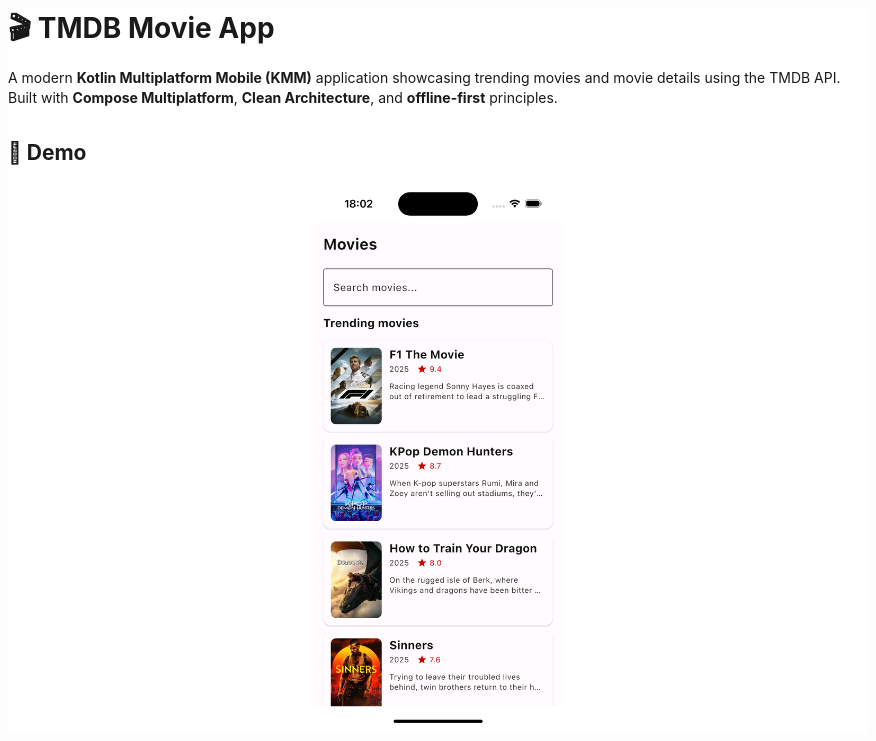 # 🎬 TMDB Movie App

A modern **Kotlin Multiplatform Mobile (KMM)** application showcasing trending movies and movie details using the TMDB API. Built with **Compose Multiplatform**, **Clean Architecture**, and **offline-first** principles.

## 📱 Demo

<div align="center">
  <img src="demo/home.png" width="250" alt="Home Screen"/>